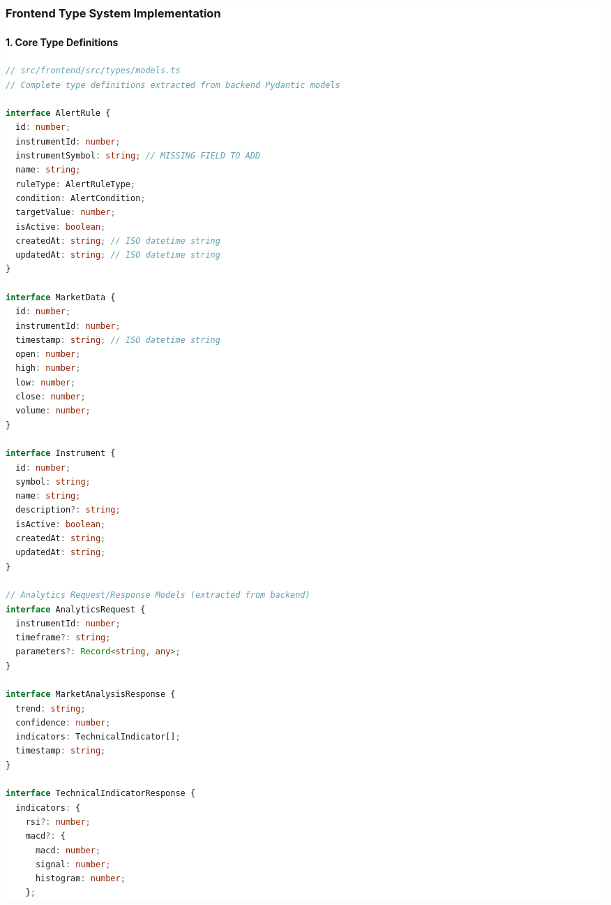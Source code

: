 ### Frontend Type System Implementation

#### 1. Core Type Definitions
```typescript
// src/frontend/src/types/models.ts
// Complete type definitions extracted from backend Pydantic models

interface AlertRule {
  id: number;
  instrumentId: number;
  instrumentSymbol: string; // MISSING FIELD TO ADD
  name: string;
  ruleType: AlertRuleType;
  condition: AlertCondition;  
  targetValue: number;
  isActive: boolean;
  createdAt: string; // ISO datetime string
  updatedAt: string; // ISO datetime string
}

interface MarketData {
  id: number;
  instrumentId: number;
  timestamp: string; // ISO datetime string
  open: number;
  high: number;
  low: number;
  close: number;
  volume: number;
}

interface Instrument {
  id: number;
  symbol: string;
  name: string;
  description?: string;
  isActive: boolean;
  createdAt: string;
  updatedAt: string;
}

// Analytics Request/Response Models (extracted from backend)
interface AnalyticsRequest {
  instrumentId: number;
  timeframe?: string;
  parameters?: Record<string, any>;
}

interface MarketAnalysisResponse {
  trend: string;
  confidence: number;
  indicators: TechnicalIndicator[];
  timestamp: string;
}

interface TechnicalIndicatorResponse {
  indicators: {
    rsi?: number;
    macd?: {
      macd: number;
      signal: number;
      histogram: number;
    };
```